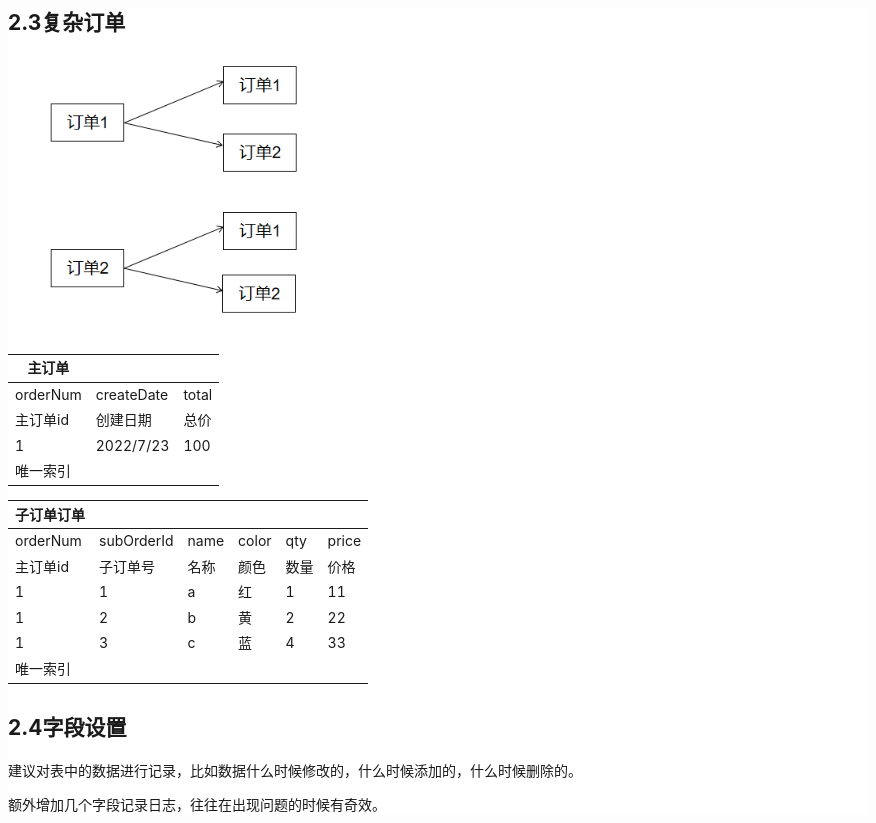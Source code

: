 

## 2.3复杂订单
![](img/fuzadingdan.png)



| 主订单   |            |       |
| -------- | ---------- | ----- |
| orderNum | createDate | total |
| 主订单id | 创建日期   | 总价  |
| 1        | 2022/7/23  | 100   |
| 唯一索引 |            |       |



| 子订单订单 |            |      |       |      |       |
| ---------- | ---------- | ---- | ----- | ---- | ----- |
| orderNum   | subOrderId | name | color | qty  | price |
| 主订单id   | 子订单号   | 名称 | 颜色  | 数量 | 价格  |
| 1          | 1          | a    | 红    | 1    | 11    |
| 1          | 2          | b    | 黄    | 2    | 22    |
| 1          | 3          | c    | 蓝    | 4    | 33    |
| 唯一索引   |            |      |       |      |       |

## 2.4字段设置

建议对表中的数据进行记录，比如数据什么时候修改的，什么时候添加的，什么时候删除的。

额外增加几个字段记录日志，往往在出现问题的时候有奇效。

#  
